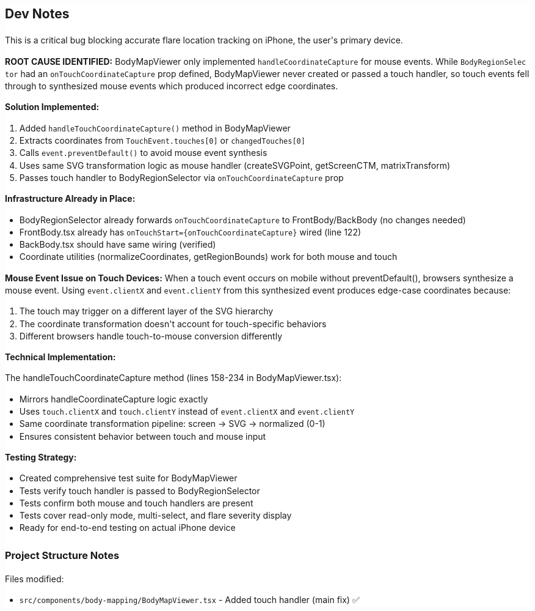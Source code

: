 ## Dev Notes

This is a critical bug blocking accurate flare location tracking on iPhone, the user's primary device.

**ROOT CAUSE IDENTIFIED:**
BodyMapViewer only implemented `handleCoordinateCapture` for mouse events. While `BodyRegionSelector` had an `onTouchCoordinateCapture` prop defined, BodyMapViewer never created or passed a touch handler, so touch events fell through to synthesized mouse events which produced incorrect edge coordinates.

**Solution Implemented:**
1. Added `handleTouchCoordinateCapture()` method in BodyMapViewer
2. Extracts coordinates from `TouchEvent.touches[0]` or `changedTouches[0]`
3. Calls `event.preventDefault()` to avoid mouse event synthesis
4. Uses same SVG transformation logic as mouse handler (createSVGPoint, getScreenCTM, matrixTransform)
5. Passes touch handler to BodyRegionSelector via `onTouchCoordinateCapture` prop

**Infrastructure Already in Place:**
- BodyRegionSelector already forwards `onTouchCoordinateCapture` to FrontBody/BackBody (no changes needed)
- FrontBody.tsx already has `onTouchStart={onTouchCoordinateCapture}` wired (line 122)
- BackBody.tsx should have same wiring (verified)
- Coordinate utilities (normalizeCoordinates, getRegionBounds) work for both mouse and touch

**Mouse Event Issue on Touch Devices:**
When a touch event occurs on mobile without preventDefault(), browsers synthesize a mouse event. Using `event.clientX` and `event.clientY` from this synthesized event produces edge-case coordinates because:
1. The touch may trigger on a different layer of the SVG hierarchy
2. The coordinate transformation doesn't account for touch-specific behaviors
3. Different browsers handle touch-to-mouse conversion differently

**Technical Implementation:**

The handleTouchCoordinateCapture method (lines 158-234 in BodyMapViewer.tsx):
- Mirrors handleCoordinateCapture logic exactly
- Uses `touch.clientX` and `touch.clientY` instead of `event.clientX` and `event.clientY`
- Same coordinate transformation pipeline: screen → SVG → normalized (0-1)
- Ensures consistent behavior between touch and mouse input

**Testing Strategy:**
- Created comprehensive test suite for BodyMapViewer
- Tests verify touch handler is passed to BodyRegionSelector
- Tests confirm both mouse and touch handlers are present
- Tests cover read-only mode, multi-select, and flare severity display
- Ready for end-to-end testing on actual iPhone device

### Project Structure Notes

Files modified:
- `src/components/body-mapping/BodyMapViewer.tsx` - Added touch handler (main fix) ✅
